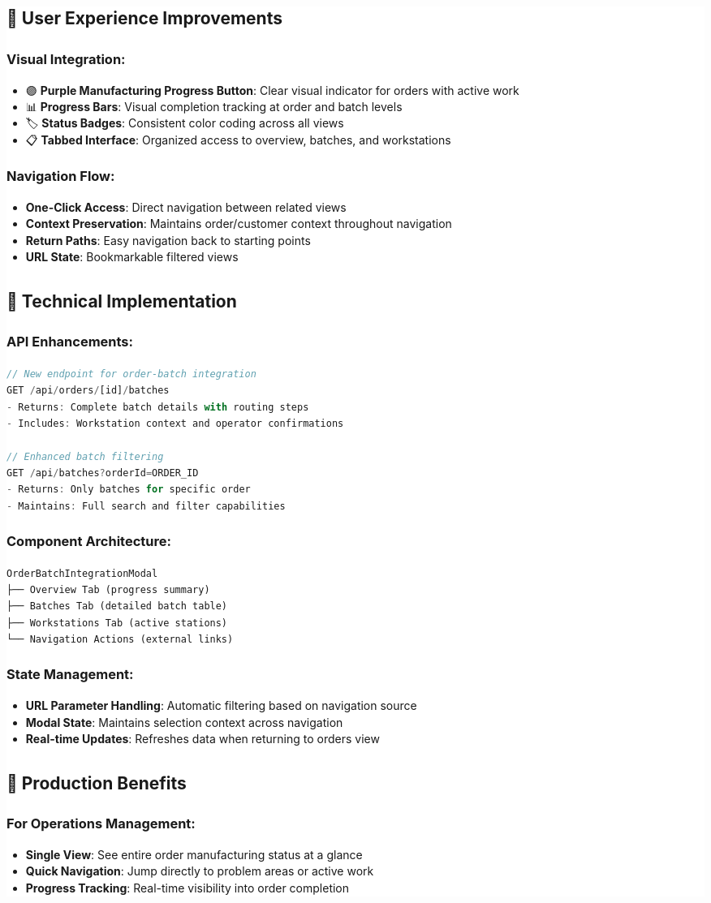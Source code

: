 ## 🎨 User Experience Improvements

### **Visual Integration**:
- 🟣 **Purple Manufacturing Progress Button**: Clear visual indicator for orders with active work
- 📊 **Progress Bars**: Visual completion tracking at order and batch levels
- 🏷️ **Status Badges**: Consistent color coding across all views
- 📋 **Tabbed Interface**: Organized access to overview, batches, and workstations

### **Navigation Flow**:
- **One-Click Access**: Direct navigation between related views
- **Context Preservation**: Maintains order/customer context throughout navigation
- **Return Paths**: Easy navigation back to starting points
- **URL State**: Bookmarkable filtered views

## 🔧 Technical Implementation

### **API Enhancements**:
```typescript
// New endpoint for order-batch integration
GET /api/orders/[id]/batches
- Returns: Complete batch details with routing steps
- Includes: Workstation context and operator confirmations

// Enhanced batch filtering
GET /api/batches?orderId=ORDER_ID
- Returns: Only batches for specific order
- Maintains: Full search and filter capabilities
```

### **Component Architecture**:
```
OrderBatchIntegrationModal
├── Overview Tab (progress summary)
├── Batches Tab (detailed batch table)
├── Workstations Tab (active stations)
└── Navigation Actions (external links)
```

### **State Management**:
- **URL Parameter Handling**: Automatic filtering based on navigation source
- **Modal State**: Maintains selection context across navigation
- **Real-time Updates**: Refreshes data when returning to orders view

## 🚀 Production Benefits

### **For Operations Management**:
- **Single View**: See entire order manufacturing status at a glance
- **Quick Navigation**: Jump directly to problem areas or active work
- **Progress Tracking**: Real-time visibility into order completion
